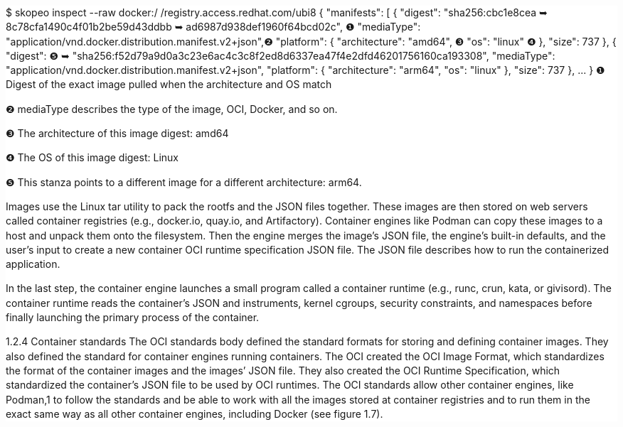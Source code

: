 $ skopeo inspect --raw docker:/ /registry.access.redhat.com/ubi8
{
    "manifests": [
      {
              "digest": "sha256:cbc1e8cea
➥ 8c78cfa1490c4f01b2be59d43ddbb
➥ ad6987d938def1960f64bcd02c",                                                   ❶
              "mediaType": "application/vnd.docker.distribution.manifest.v2+json",❷
              "platform": {
              "architecture": "amd64",                                            ❸
              "os": "linux"                                                       ❹
              },
              "size": 737
      },
      {
              "digest":                                                           ❺
➥ "sha256:f52d79a9d0a3c23e6ac4c3c8f2ed8d6337ea47f4e2dfd46201756160ca193308",
              "mediaType": "application/vnd.docker.distribution.manifest.v2+json",
              "platform": {
              "architecture": "arm64", 
              "os": "linux"
              },
              "size": 737
      },
...
}
❶ Digest of the exact image pulled when the architecture and OS match

❷ mediaType describes the type of the image, OCI, Docker, and so on.

❸ The architecture of this image digest: amd64

❹ The OS of this image digest: Linux

❺ This stanza points to a different image for a different architecture: arm64.

Images use the Linux tar utility to pack the rootfs and the JSON files together. These images are then stored on web servers called container registries (e.g., docker.io, quay.io, and Artifactory). Container engines like Podman can copy these images to a host and unpack them onto the filesystem. Then the engine merges the image’s JSON file, the engine’s built-in defaults, and the user’s input to create a new container OCI runtime specification JSON file. The JSON file describes how to run the containerized application.

In the last step, the container engine launches a small program called a container runtime (e.g., runc, crun, kata, or givisord). The container runtime reads the container’s JSON and instruments, kernel cgroups, security constraints, and namespaces before finally launching the primary process of the container.

1.2.4 Container standards
The OCI standards body defined the standard formats for storing and defining container images. They also defined the standard for container engines running containers. The OCI created the OCI Image Format, which standardizes the format of the container images and the images’ JSON file. They also created the OCI Runtime Specification, which standardized the container’s JSON file to be used by OCI runtimes. The OCI standards allow other container engines, like Podman,1 to follow the standards and be able to work with all the images stored at container registries and to run them in the exact same way as all other container engines, including Docker (see figure 1.7).
